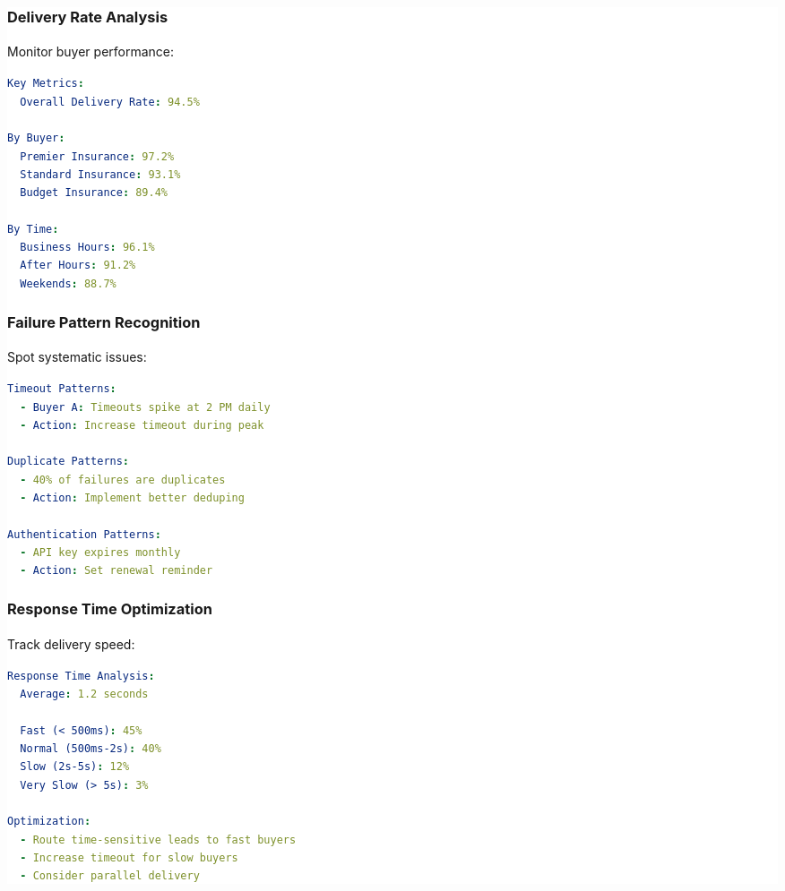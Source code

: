 ### Delivery Rate Analysis

Monitor buyer performance:

```yaml
Key Metrics:
  Overall Delivery Rate: 94.5%
  
By Buyer:
  Premier Insurance: 97.2%
  Standard Insurance: 93.1%
  Budget Insurance: 89.4%
  
By Time:
  Business Hours: 96.1%
  After Hours: 91.2%
  Weekends: 88.7%
```

### Failure Pattern Recognition

Spot systematic issues:

```yaml
Timeout Patterns:
  - Buyer A: Timeouts spike at 2 PM daily
  - Action: Increase timeout during peak

Duplicate Patterns:
  - 40% of failures are duplicates
  - Action: Implement better deduping

Authentication Patterns:
  - API key expires monthly
  - Action: Set renewal reminder
```

### Response Time Optimization

Track delivery speed:

```yaml
Response Time Analysis:
  Average: 1.2 seconds
  
  Fast (< 500ms): 45%
  Normal (500ms-2s): 40%
  Slow (2s-5s): 12%
  Very Slow (> 5s): 3%
  
Optimization:
  - Route time-sensitive leads to fast buyers
  - Increase timeout for slow buyers
  - Consider parallel delivery
```
